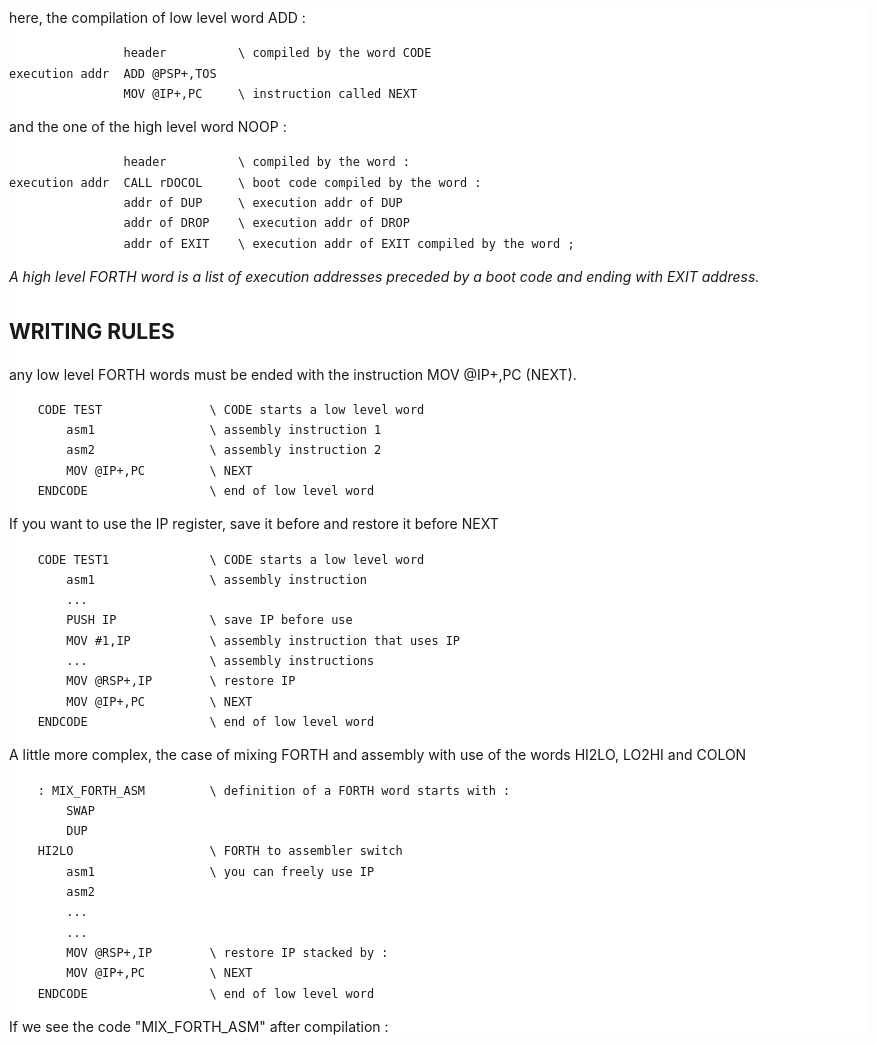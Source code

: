 here, the compilation of low level word ADD :

                    header          \ compiled by the word CODE
    execution addr  ADD @PSP+,TOS
                    MOV @IP+,PC     \ instruction called NEXT

and the one of the high level word NOOP :

                    header          \ compiled by the word :
    execution addr  CALL rDOCOL     \ boot code compiled by the word :
                    addr of DUP     \ execution addr of DUP
                    addr of DROP    \ execution addr of DROP
                    addr of EXIT    \ execution addr of EXIT compiled by the word ;

_A high level FORTH word is a list of execution addresses preceded by a boot code and ending with EXIT address._

WRITING RULES
--

any low level FORTH words must be ended with the instruction MOV @IP+,PC (NEXT).

        CODE TEST               \ CODE starts a low level word
            asm1                \ assembly instruction 1
            asm2                \ assembly instruction 2
            MOV @IP+,PC         \ NEXT
        ENDCODE                 \ end of low level word

If you want to use the IP register, save it before and restore it before NEXT

        CODE TEST1              \ CODE starts a low level word
            asm1                \ assembly instruction
            ...
            PUSH IP             \ save IP before use
            MOV #1,IP           \ assembly instruction that uses IP
            ...                 \ assembly instructions
            MOV @RSP+,IP        \ restore IP
            MOV @IP+,PC         \ NEXT
        ENDCODE                 \ end of low level word

A little more complex, the case of mixing FORTH and assembly with use of the words HI2LO, LO2HI and COLON

        : MIX_FORTH_ASM         \ definition of a FORTH word starts with :
            SWAP
            DUP
        HI2LO                   \ FORTH to assembler switch
            asm1                \ you can freely use IP
            asm2
            ... 
            ...
            MOV @RSP+,IP        \ restore IP stacked by :
            MOV @IP+,PC         \ NEXT
        ENDCODE                 \ end of low level word

If we see the code "MIX\_FORTH\_ASM" after compilation :
